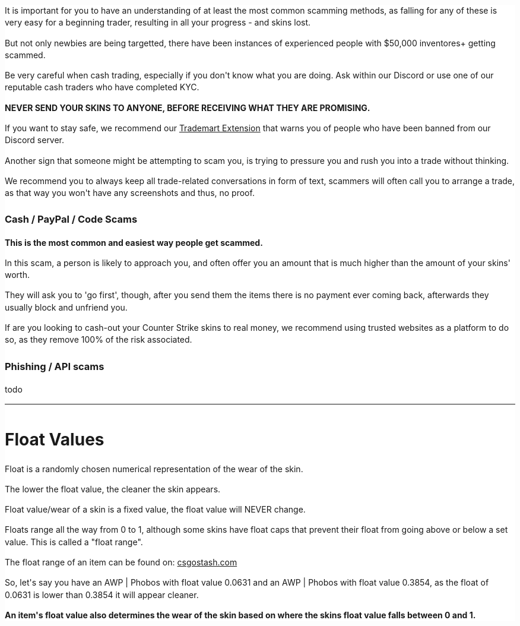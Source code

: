 It is important for you to have an understanding of at least the most common scamming methods, as falling for any of these is very easy for a beginning trader, resulting in all your progress - and skins lost.

But not only newbies are being targetted, there have been instances of experienced people with $50,000 inventores+ getting scammed.

Be very careful when cash trading, especially if you don't know what you are doing. Ask within our Discord or use one of our reputable cash traders who have completed KYC.

**NEVER SEND YOUR SKINS TO ANYONE, BEFORE RECEIVING WHAT THEY ARE PROMISING.**

If you want to stay safe, we recommend our [Trademart Extension](https://chrome.google.com/webstore/detail/trademart-extinction/lnpjmfdnfmaeheajhkamnechgjfjjimp) that warns you of people who have been banned from our Discord server.

Another sign that someone might be attempting to scam you, is trying to pressure you and rush you into a trade without thinking.

We recommend you to always keep all trade-related conversations in form of text, scammers will often call you to arrange a trade, as that way you won't have any screenshots and thus, no proof.

### Cash / PayPal / Code Scams

**This is the most common and easiest way people get scammed.**

In this scam, a person is likely to approach you, and often offer you an amount that is much higher than the amount of your skins' worth.

They will ask you to 'go first', though, after you send them the items there is no payment ever coming back, afterwards they usually block and unfriend you.

If are you looking to cash-out your Counter Strike skins to real money, we recommend using trusted websites as a platform to do so, as they remove 100% of the risk associated.

### Phishing / API scams

todo

***

# Float Values

Float is a randomly chosen numerical representation of the wear of the skin.

The lower the float value, the cleaner the skin appears.

Float value/wear of a skin is a fixed value, the float value will NEVER change.

Floats range all the way from 0 to 1, although some skins have float caps that prevent their float from going above or below a set value. This is called a "float range".

The float range of an item can be found on: [csgostash.com](https://csgostash.com)

So, let's say you have an AWP | Phobos with float value 0.0631 and an AWP | Phobos with float value 0.3854, as the float of 0.0631 is lower than 0.3854 it will appear cleaner.

**An item's float value also determines the wear of the skin based on where the skins float value falls between 0 and 1.**
